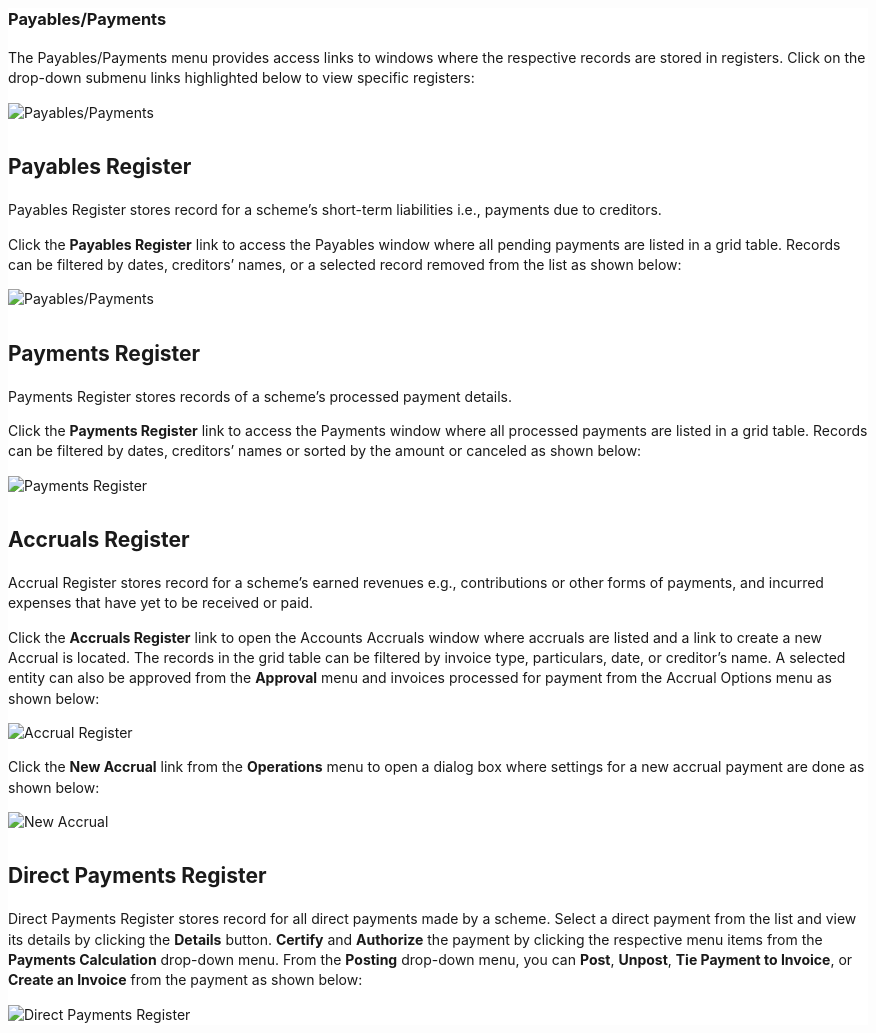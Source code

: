 ### Payables/Payments

The Payables/Payments menu provides access links to windows where the respective records are stored in registers. Click on the drop-down submenu links highlighted below to view specific registers:

<img  alt="Payables/Payments" width="100%" height="auto"  class="center"  src="![Image from alias](~@alias/img/media4/acc014.png)">


## Payables Register

Payables Register stores record for a scheme’s short-term liabilities i.e., payments due to creditors.

Click the **Payables Register** link to access the Payables window where all pending payments are listed in a grid table. Records can be filtered by dates, creditors’ names, or a selected record removed from the list as shown below:

<img  alt="Payables/Payments" width="95%" height="auto"  class="center"  src="![Image from alias](~@alias/img/media4/acc015.png)">


## Payments Register

Payments Register stores records of a scheme’s processed payment details.

Click the **Payments Register** link to access the Payments window where all processed payments are listed in a grid table. Records can be filtered by dates, creditors’ names or sorted by the amount or canceled as shown below:

<img  alt="Payments Register" width="95%" height="auto"  class="center"  src="![Image from alias](~@alias/img/media4/acc016.png)">


## Accruals Register

Accrual Register stores record for a scheme’s earned revenues e.g., contributions or other forms of payments, and incurred expenses that have yet to be received or paid. 

Click the **Accruals Register** link to open the Accounts Accruals window where accruals are listed and a link to create a new Accrual is located. The records in the grid table can be filtered by invoice type, particulars, date, or creditor’s name. A selected entity can also be approved from the **Approval** menu and invoices processed for payment from the Accrual Options menu as shown below: 


<img  alt="Accrual Register" width="95%" height="auto"  class="center"  src="![Image from alias](~@alias/img/media4/acc017.png)">


Click the **New Accrual** link from the **Operations** menu to open a dialog box where settings for a new accrual payment are done as shown below:

<img  alt="New Accrual" width="90%" height="auto"  class="center"  src="![Image from alias](~@alias/img/media4/acc018.png)">


## Direct Payments Register

Direct Payments Register stores record for all direct payments made by a scheme. Select a direct payment from the list and view its details by clicking the **Details** button. **Certify** and **Authorize** the payment by clicking the respective menu items from the **Payments Calculation** drop-down menu. From the **Posting** drop-down menu, you can **Post**, **Unpost**, **Tie Payment to Invoice**, or **Create an Invoice** from the payment as shown below:

<img  alt="Direct Payments Register" width="95%" height="auto"  class="center"  src="![Image from alias](~@alias/img/media4/acc019.png)">